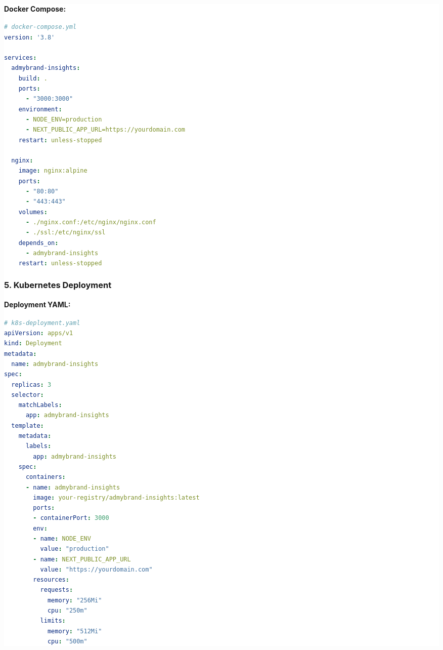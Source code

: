 **Docker Compose:**
```yaml
# docker-compose.yml
version: '3.8'

services:
  admybrand-insights:
    build: .
    ports:
      - "3000:3000"
    environment:
      - NODE_ENV=production
      - NEXT_PUBLIC_APP_URL=https://yourdomain.com
    restart: unless-stopped
    
  nginx:
    image: nginx:alpine
    ports:
      - "80:80"
      - "443:443"
    volumes:
      - ./nginx.conf:/etc/nginx/nginx.conf
      - ./ssl:/etc/nginx/ssl
    depends_on:
      - admybrand-insights
    restart: unless-stopped
```

### 5. Kubernetes Deployment

**Deployment YAML:**
```yaml
# k8s-deployment.yaml
apiVersion: apps/v1
kind: Deployment
metadata:
  name: admybrand-insights
spec:
  replicas: 3
  selector:
    matchLabels:
      app: admybrand-insights
  template:
    metadata:
      labels:
        app: admybrand-insights
    spec:
      containers:
      - name: admybrand-insights
        image: your-registry/admybrand-insights:latest
        ports:
        - containerPort: 3000
        env:
        - name: NODE_ENV
          value: "production"
        - name: NEXT_PUBLIC_APP_URL
          value: "https://yourdomain.com"
        resources:
          requests:
            memory: "256Mi"
            cpu: "250m"
          limits:
            memory: "512Mi"
            cpu: "500m"
```